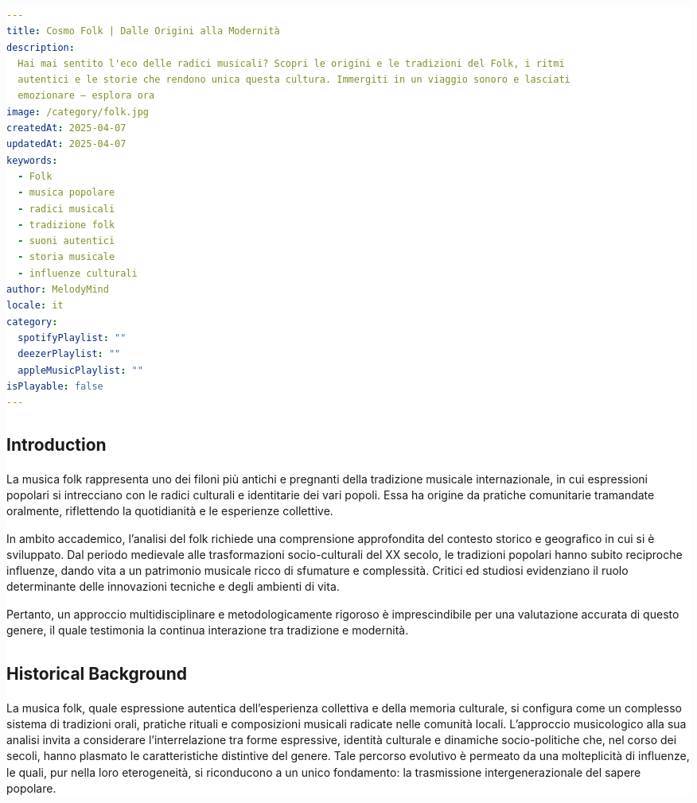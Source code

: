 ```yaml
---
title: Cosmo Folk | Dalle Origini alla Modernità
description:
  Hai mai sentito l'eco delle radici musicali? Scopri le origini e le tradizioni del Folk, i ritmi
  autentici e le storie che rendono unica questa cultura. Immergiti in un viaggio sonoro e lasciati
  emozionare – esplora ora
image: /category/folk.jpg
createdAt: 2025-04-07
updatedAt: 2025-04-07
keywords:
  - Folk
  - musica popolare
  - radici musicali
  - tradizione folk
  - suoni autentici
  - storia musicale
  - influenze culturali
author: MelodyMind
locale: it
category:
  spotifyPlaylist: ""
  deezerPlaylist: ""
  appleMusicPlaylist: ""
isPlayable: false
---
```


## Introduction

La musica folk rappresenta uno dei filoni più antichi e pregnanti della tradizione musicale
internazionale, in cui espressioni popolari si intrecciano con le radici culturali e identitarie dei
vari popoli. Essa ha origine da pratiche comunitarie tramandate oralmente, riflettendo la
quotidianità e le esperienze collettive.

In ambito accademico, l’analisi del folk richiede una comprensione approfondita del contesto storico
e geografico in cui si è sviluppato. Dal periodo medievale alle trasformazioni socio-culturali del
XX secolo, le tradizioni popolari hanno subito reciproche influenze, dando vita a un patrimonio
musicale ricco di sfumature e complessità. Critici ed studiosi evidenziano il ruolo determinante
delle innovazioni tecniche e degli ambienti di vita.

Pertanto, un approccio multidisciplinare e metodologicamente rigoroso è imprescindibile per una
valutazione accurata di questo genere, il quale testimonia la continua interazione tra tradizione e
modernità.

## Historical Background

La musica folk, quale espressione autentica dell’esperienza collettiva e della memoria culturale, si
configura come un complesso sistema di tradizioni orali, pratiche rituali e composizioni musicali
radicate nelle comunità locali. L’approccio musicologico alla sua analisi invita a considerare
l’interrelazione tra forme espressive, identità culturale e dinamiche socio-politiche che, nel corso
dei secoli, hanno plasmato le caratteristiche distintive del genere. Tale percorso evolutivo è
permeato da una molteplicità di influenze, le quali, pur nella loro eterogeneità, si riconducono a
un unico fondamento: la trasmissione intergenerazionale del sapere popolare.

